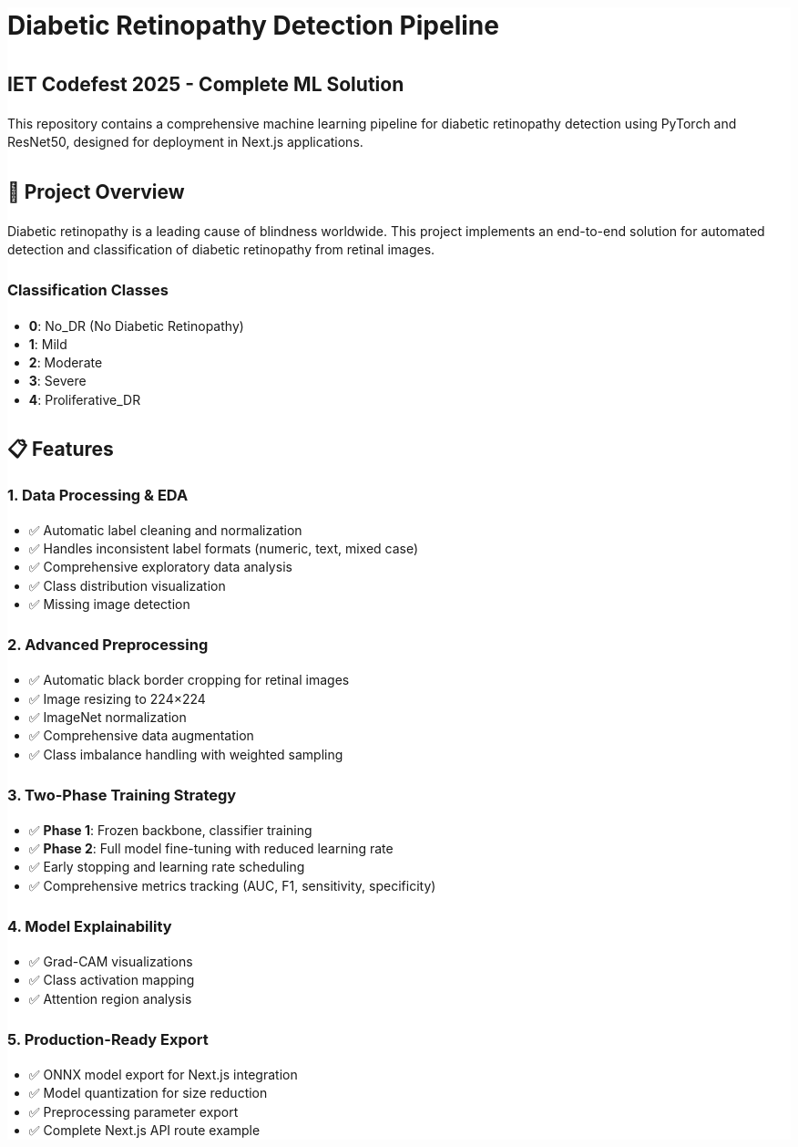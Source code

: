 # Diabetic Retinopathy Detection Pipeline
## IET Codefest 2025 - Complete ML Solution

This repository contains a comprehensive machine learning pipeline for diabetic retinopathy detection using PyTorch and ResNet50, designed for deployment in Next.js applications.

## 🎯 Project Overview

Diabetic retinopathy is a leading cause of blindness worldwide. This project implements an end-to-end solution for automated detection and classification of diabetic retinopathy from retinal images.

### Classification Classes
- **0**: No_DR (No Diabetic Retinopathy)
- **1**: Mild
- **2**: Moderate  
- **3**: Severe
- **4**: Proliferative_DR

## 📋 Features

### 1. Data Processing & EDA
- ✅ Automatic label cleaning and normalization
- ✅ Handles inconsistent label formats (numeric, text, mixed case)
- ✅ Comprehensive exploratory data analysis
- ✅ Class distribution visualization
- ✅ Missing image detection

### 2. Advanced Preprocessing
- ✅ Automatic black border cropping for retinal images
- ✅ Image resizing to 224×224
- ✅ ImageNet normalization
- ✅ Comprehensive data augmentation
- ✅ Class imbalance handling with weighted sampling

### 3. Two-Phase Training Strategy
- ✅ **Phase 1**: Frozen backbone, classifier training
- ✅ **Phase 2**: Full model fine-tuning with reduced learning rate
- ✅ Early stopping and learning rate scheduling
- ✅ Comprehensive metrics tracking (AUC, F1, sensitivity, specificity)

### 4. Model Explainability
- ✅ Grad-CAM visualizations
- ✅ Class activation mapping
- ✅ Attention region analysis

### 5. Production-Ready Export
- ✅ ONNX model export for Next.js integration
- ✅ Model quantization for size reduction
- ✅ Preprocessing parameter export
- ✅ Complete Next.js API route example
